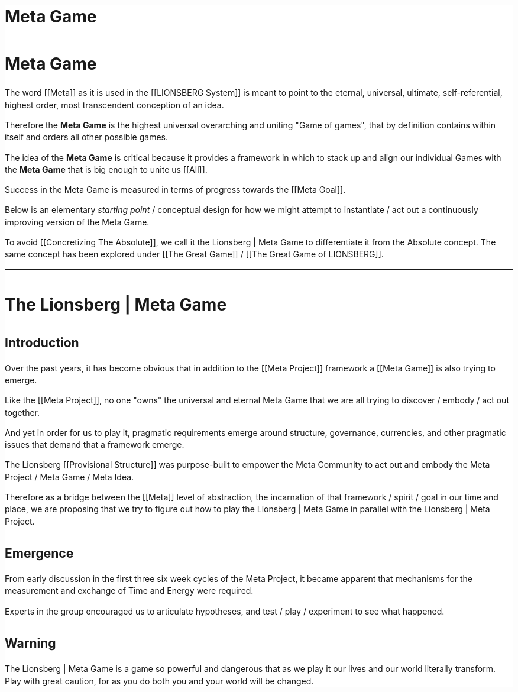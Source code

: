 # Meta Game

# Meta Game
The word [[Meta]] as it is used in the [[LIONSBERG System]] is meant to point to the eternal, universal, ultimate, self-referential, highest order, most transcendent conception of an idea. 

Therefore the **Meta Game** is the highest universal overarching and uniting "Game of games", that by definition contains within itself and orders all other possible games.

The idea of the **Meta Game** is critical because it provides a framework in which to stack up and align our individual Games with the **Meta Game** that is big enough to unite us [[All]].  

Success in the Meta Game is measured in terms of progress towards the [[Meta Goal]].  

Below is an elementary _starting point_ / conceptual design for how we might attempt to instantiate / act out a continuously improving version of the Meta Game. 

To avoid [[Concretizing The Absolute]], we call it the Lionsberg | Meta Game to differentiate it from the Absolute concept. The same concept has been explored under [[The Great Game]] / [[The Great Game of LIONSBERG]].  
___
# The Lionsberg | Meta Game

## Introduction  
Over the past years, it has become obvious that in addition to the [[Meta Project]] framework a [[Meta Game]] is also trying to emerge. 

Like the [[Meta Project]], no one "owns" the universal and eternal Meta Game that we are all trying to discover / embody / act out together. 

And yet in order for us to play it, pragmatic requirements emerge around structure, governance, currencies, and other pragmatic issues that demand that a framework emerge. 

The Lionsberg [[Provisional Structure]] was purpose-built to empower the Meta Community to act out and embody the Meta Project / Meta Game / Meta Idea. 

Therefore as a bridge between the [[Meta]] level of abstraction, the incarnation of that framework / spirit / goal in our time and place, we are proposing that we try to figure out how to play the Lionsberg | Meta Game in parallel with the Lionsberg | Meta Project. 

## Emergence
From early discussion in the first three six week cycles of the Meta Project, it became apparent that mechanisms for the measurement and exchange of Time and Energy were required. 

Experts in the group encouraged us to articulate hypotheses, and test / play / experiment to see what happened. 

## Warning

The Lionsberg | Meta Game is a game so powerful and dangerous that as we play it our lives and our world literally transform. Play with great caution, for as you do both you and your world will be changed. 

